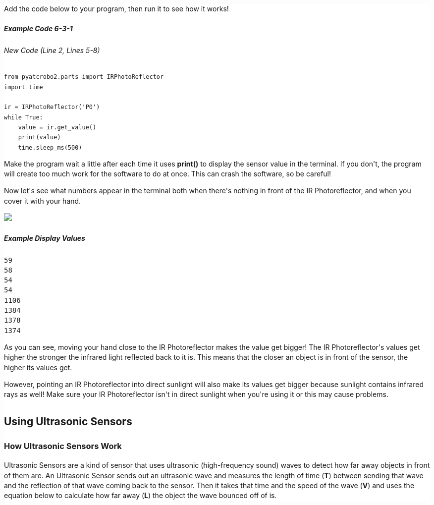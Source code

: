 Add the code below to your program, then run it to see how it works!

##### Example Code 6-3-1
###### New Code (Line 2, Lines 5-8)

```python=1
from pyatcrobo2.parts import IRPhotoReflector
import time

ir = IRPhotoReflector('P0')
while True:
    value = ir.get_value()
    print(value)
    time.sleep_ms(500)
```

Make the program wait a little after each time it uses **print()** to display the sensor value in the terminal. If you don't, the program will create too much work for the software to do at once. This can crash the software, so be careful!

Now let's see what numbers appear in the terminal both when there's nothing in front of the IR Photoreflector, and when you cover it with your hand.

<img src="https://www.artec-kk.co.jp/school/cl/textbooks/material_en/topic_3-1/3-1_26_E.png"/>

##### Example Display Values

<pre class="prettyprint">
59
58
54
54
1106
1384
1378
1374
</pre>

As you can see, moving your hand close to the IR Photoreflector makes the value get bigger! The IR Photoreflector's values get higher the stronger the infrared light reflected back to it is. This means that the closer an object is in front of the sensor, the higher its values get.

However, pointing an IR Photoreflector into direct sunlight will also make its values get bigger because sunlight contains infrared rays as well! Make sure your IR Photoreflector isn't in direct sunlight when you're using it or this may cause problems.

## Using Ultrasonic Sensors
### How Ultrasonic Sensors Work
Ultrasonic Sensors are a kind of sensor that uses ultrasonic (high-frequency sound) waves to detect how far away objects in front of them are. An Ultrasonic Sensor sends out an ultrasonic wave and measures the length of time (**T**) between sending that wave and the reflection of that wave coming back to the sensor. Then it takes that time and the speed of the wave (**V**) and uses the equation below to calculate how far away (**L**) the object the wave bounced off of is.
